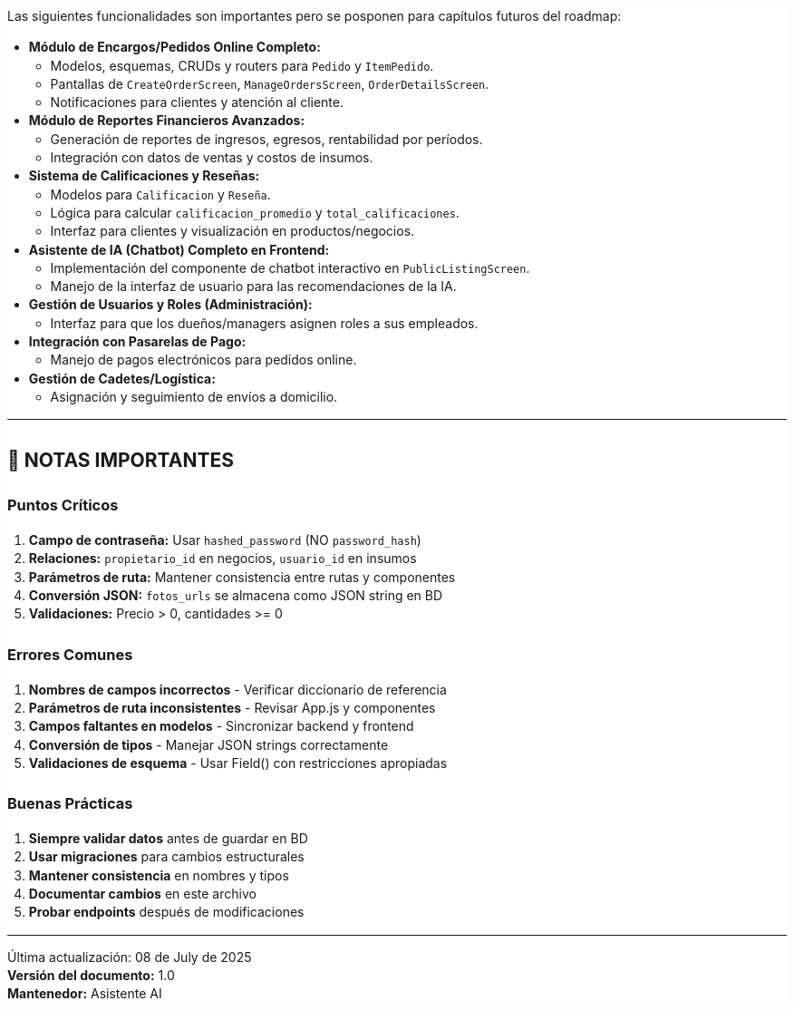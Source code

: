 Las siguientes funcionalidades son importantes pero se posponen para capítulos futuros del roadmap:

* **Módulo de Encargos/Pedidos Online Completo:**
    * Modelos, esquemas, CRUDs y routers para `Pedido` y `ItemPedido`.
    * Pantallas de `CreateOrderScreen`, `ManageOrdersScreen`, `OrderDetailsScreen`.
    * Notificaciones para clientes y atención al cliente.
* **Módulo de Reportes Financieros Avanzados:**
    * Generación de reportes de ingresos, egresos, rentabilidad por períodos.
    * Integración con datos de ventas y costos de insumos.
* **Sistema de Calificaciones y Reseñas:**
    * Modelos para `Calificacion` y `Reseña`.
    * Lógica para calcular `calificacion_promedio` y `total_calificaciones`.
    * Interfaz para clientes y visualización en productos/negocios.
* **Asistente de IA (Chatbot) Completo en Frontend:**
    * Implementación del componente de chatbot interactivo en `PublicListingScreen`.
    * Manejo de la interfaz de usuario para las recomendaciones de la IA.
* **Gestión de Usuarios y Roles (Administración):**
    * Interfaz para que los dueños/managers asignen roles a sus empleados.
* **Integración con Pasarelas de Pago:**
    * Manejo de pagos electrónicos para pedidos online.
* **Gestión de Cadetes/Logística:**
    * Asignación y seguimiento de envíos a domicilio.

---

## 📝 NOTAS IMPORTANTES

### **Puntos Críticos**
1. **Campo de contraseña:** Usar `hashed_password` (NO `password_hash`)
2. **Relaciones:** `propietario_id` en negocios, `usuario_id` en insumos
3. **Parámetros de ruta:** Mantener consistencia entre rutas y componentes
4. **Conversión JSON:** `fotos_urls` se almacena como JSON string en BD
5. **Validaciones:** Precio > 0, cantidades >= 0

### **Errores Comunes**
1. **Nombres de campos incorrectos** - Verificar diccionario de referencia
2. **Parámetros de ruta inconsistentes** - Revisar App.js y componentes
3. **Campos faltantes en modelos** - Sincronizar backend y frontend
4. **Conversión de tipos** - Manejar JSON strings correctamente
5. **Validaciones de esquema** - Usar Field() con restricciones apropiadas

### **Buenas Prácticas**
1. **Siempre validar datos** antes de guardar en BD
2. **Usar migraciones** para cambios estructurales
3. **Mantener consistencia** en nombres y tipos
4. **Documentar cambios** en este archivo
5. **Probar endpoints** después de modificaciones

---

Última actualización: 08 de July de 2025  
**Versión del documento:** 1.0  
**Mantenedor:** Asistente AI 

